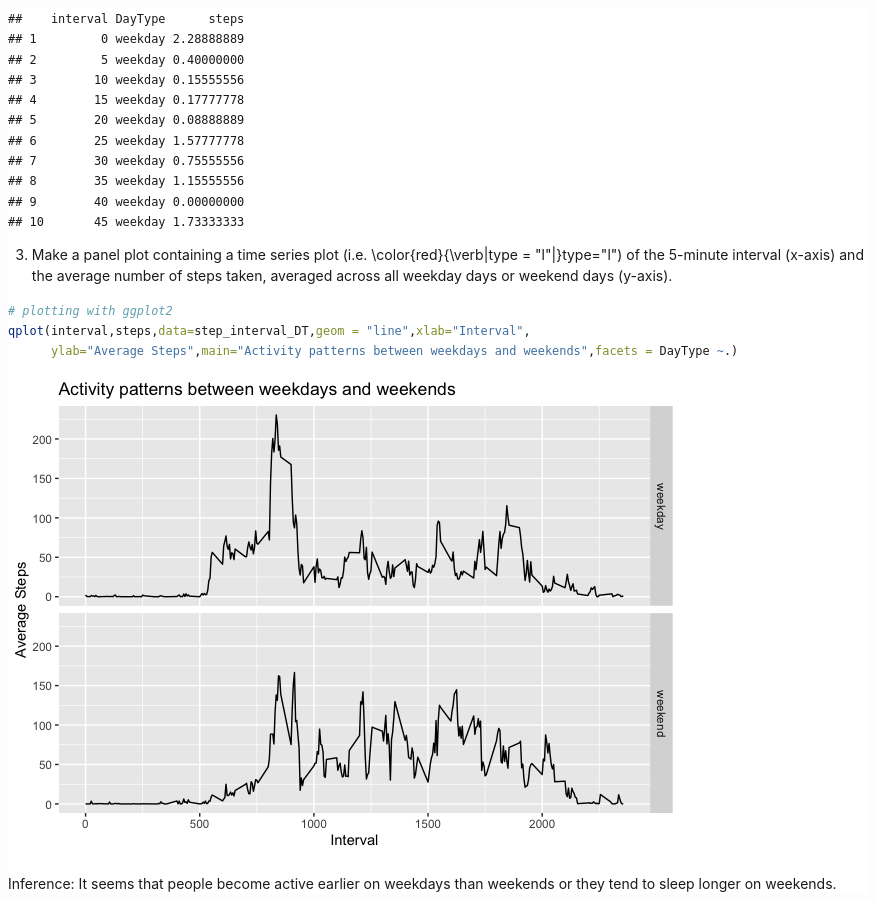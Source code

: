 ```
##    interval DayType      steps
## 1         0 weekday 2.28888889
## 2         5 weekday 0.40000000
## 3        10 weekday 0.15555556
## 4        15 weekday 0.17777778
## 5        20 weekday 0.08888889
## 6        25 weekday 1.57777778
## 7        30 weekday 0.75555556
## 8        35 weekday 1.15555556
## 9        40 weekday 0.00000000
## 10       45 weekday 1.73333333
```
3. Make a panel plot containing a time series plot (i.e. \color{red}{\verb|type = "l"|}type="l") of the 5-minute interval (x-axis) and the average number of steps taken, averaged across all weekday days or weekend days (y-axis).


```r
# plotting with ggplot2
qplot(interval,steps,data=step_interval_DT,geom = "line",xlab="Interval",
      ylab="Average Steps",main="Activity patterns between weekdays and weekends",facets = DayType ~.)
```

![](PA1_template_files/figure-html/unnamed-chunk-16-1.png)

Inference: It seems that people become active earlier on weekdays than weekends or they tend to sleep longer on weekends.
